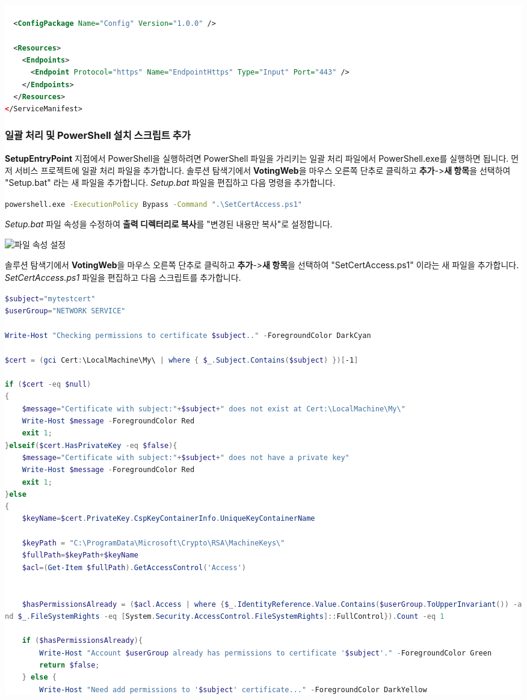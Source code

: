```xml

  <ConfigPackage Name="Config" Version="1.0.0" />

  <Resources>
    <Endpoints>
      <Endpoint Protocol="https" Name="EndpointHttps" Type="Input" Port="443" />
    </Endpoints>
  </Resources>
</ServiceManifest>
```

### <a name="add-the-batch-and-powershell-setup-scripts"></a>일괄 처리 및 PowerShell 설치 스크립트 추가

**SetupEntryPoint** 지점에서 PowerShell을 실행하려면 PowerShell 파일을 가리키는 일괄 처리 파일에서 PowerShell.exe를 실행하면 됩니다. 먼저 서비스 프로젝트에 일괄 처리 파일을 추가합니다.  솔루션 탐색기에서 **VotingWeb**을 마우스 오른쪽 단추로 클릭하고 **추가**->**새 항목**을 선택하여 "Setup.bat" 라는 새 파일을 추가합니다.  *Setup.bat* 파일을 편집하고 다음 명령을 추가합니다.

```bat
powershell.exe -ExecutionPolicy Bypass -Command ".\SetCertAccess.ps1"
```

*Setup.bat* 파일 속성을 수정하여 **출력 디렉터리로 복사**를 "변경된 내용만 복사"로 설정합니다.

![파일 속성 설정][image1]

솔루션 탐색기에서 **VotingWeb**을 마우스 오른쪽 단추로 클릭하고 **추가**->**새 항목**을 선택하여 "SetCertAccess.ps1" 이라는 새 파일을 추가합니다.  *SetCertAccess.ps1* 파일을 편집하고 다음 스크립트를 추가합니다.

```powershell
$subject="mytestcert"
$userGroup="NETWORK SERVICE"

Write-Host "Checking permissions to certificate $subject.." -ForegroundColor DarkCyan

$cert = (gci Cert:\LocalMachine\My\ | where { $_.Subject.Contains($subject) })[-1]

if ($cert -eq $null)
{
    $message="Certificate with subject:"+$subject+" does not exist at Cert:\LocalMachine\My\"
    Write-Host $message -ForegroundColor Red
    exit 1;
}elseif($cert.HasPrivateKey -eq $false){
    $message="Certificate with subject:"+$subject+" does not have a private key"
    Write-Host $message -ForegroundColor Red
    exit 1;
}else
{
    $keyName=$cert.PrivateKey.CspKeyContainerInfo.UniqueKeyContainerName

    $keyPath = "C:\ProgramData\Microsoft\Crypto\RSA\MachineKeys\"
    $fullPath=$keyPath+$keyName
    $acl=(Get-Item $fullPath).GetAccessControl('Access')


    $hasPermissionsAlready = ($acl.Access | where {$_.IdentityReference.Value.Contains($userGroup.ToUpperInvariant()) -and $_.FileSystemRights -eq [System.Security.AccessControl.FileSystemRights]::FullControl}).Count -eq 1

    if ($hasPermissionsAlready){
        Write-Host "Account $userGroup already has permissions to certificate '$subject'." -ForegroundColor Green
        return $false;
    } else {
        Write-Host "Need add permissions to '$subject' certificate..." -ForegroundColor DarkYellow
```

[image1]: ./media/service-fabric-tutorial-dotnet-app-enable-https-endpoint/SetupBatProperties.png
[image2]: ./media/service-fabric-tutorial-dotnet-app-enable-https-endpoint/VotingAppLocal.png
[image3]: ./media/service-fabric-tutorial-dotnet-app-enable-https-endpoint/VotingAppAzure.png
[image4]: ./media/service-fabric-tutorial-dotnet-app-enable-https-endpoint/ExportCert.png
